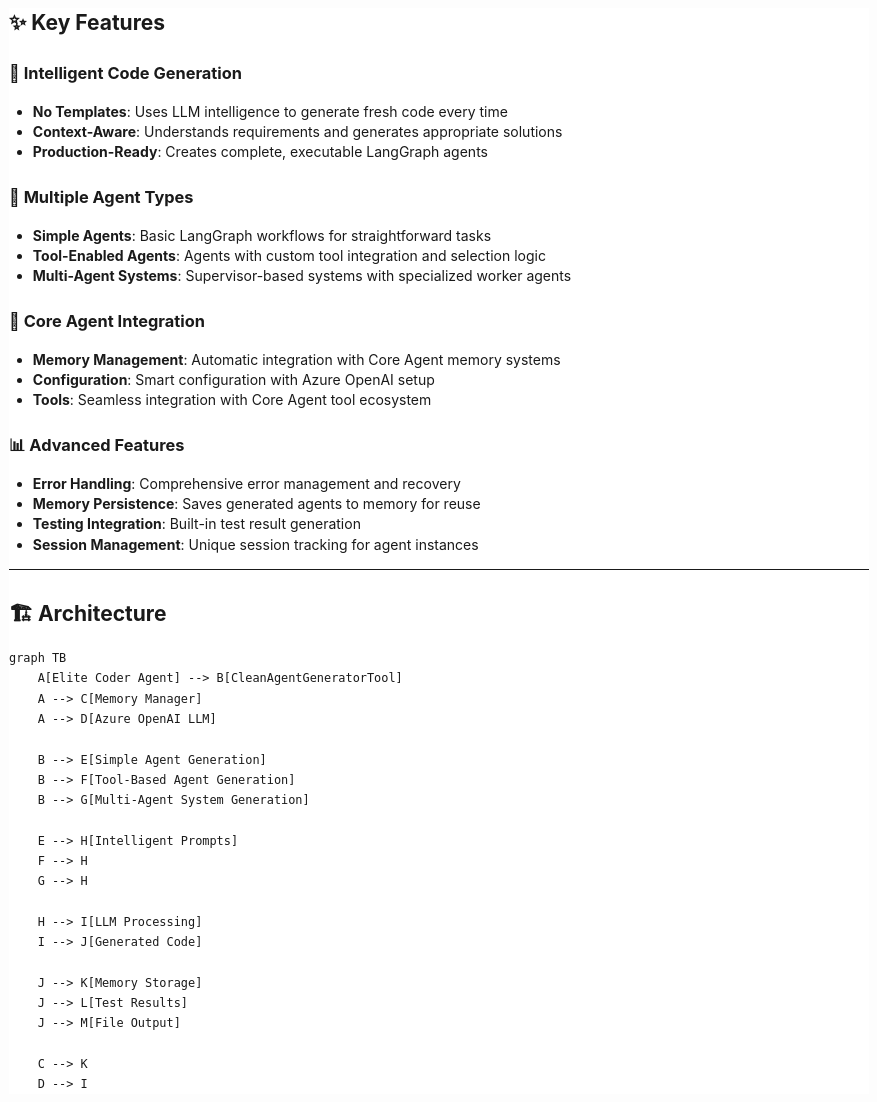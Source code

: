 
## ✨ Key Features

### 🧠 **Intelligent Code Generation**
- **No Templates**: Uses LLM intelligence to generate fresh code every time
- **Context-Aware**: Understands requirements and generates appropriate solutions
- **Production-Ready**: Creates complete, executable LangGraph agents

### 🎨 **Multiple Agent Types**
- **Simple Agents**: Basic LangGraph workflows for straightforward tasks
- **Tool-Enabled Agents**: Agents with custom tool integration and selection logic
- **Multi-Agent Systems**: Supervisor-based systems with specialized worker agents

### 🔧 **Core Agent Integration**
- **Memory Management**: Automatic integration with Core Agent memory systems
- **Configuration**: Smart configuration with Azure OpenAI setup
- **Tools**: Seamless integration with Core Agent tool ecosystem

### 📊 **Advanced Features**
- **Error Handling**: Comprehensive error management and recovery
- **Memory Persistence**: Saves generated agents to memory for reuse
- **Testing Integration**: Built-in test result generation
- **Session Management**: Unique session tracking for agent instances

---

## 🏗️ Architecture

```mermaid
graph TB
    A[Elite Coder Agent] --> B[CleanAgentGeneratorTool]
    A --> C[Memory Manager]
    A --> D[Azure OpenAI LLM]
    
    B --> E[Simple Agent Generation]
    B --> F[Tool-Based Agent Generation]
    B --> G[Multi-Agent System Generation]
    
    E --> H[Intelligent Prompts]
    F --> H
    G --> H
    
    H --> I[LLM Processing]
    I --> J[Generated Code]
    
    J --> K[Memory Storage]
    J --> L[Test Results]
    J --> M[File Output]
    
    C --> K
    D --> I
```
